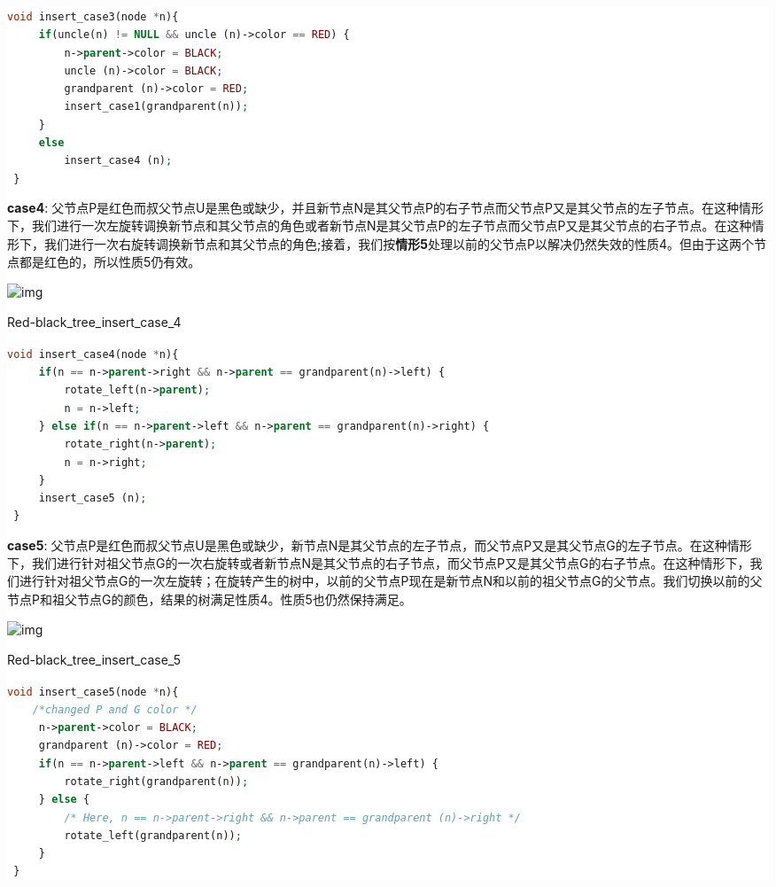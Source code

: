 



```php
void insert_case3(node *n){
     if(uncle(n) != NULL && uncle (n)->color == RED) {
         n->parent->color = BLACK;
         uncle (n)->color = BLACK;
         grandparent (n)->color = RED;
         insert_case1(grandparent(n));
     }
     else
         insert_case4 (n);
 }
```

**case4**: 父节点P是红色而叔父节点U是黑色或缺少，并且新节点N是其父节点P的右子节点而父节点P又是其父节点的左子节点。在这种情形下，我们进行一次左旋转调换新节点和其父节点的角色或者新节点N是其父节点P的左子节点而父节点P又是其父节点的右子节点。在这种情形下，我们进行一次右旋转调换新节点和其父节点的角色;接着，我们按**情形5**处理以前的父节点P以解决仍然失效的性质4。但由于这两个节点都是红色的，所以性质5仍有效。



![img](https://upload-images.jianshu.io/upload_images/8053597-c88f1b4757fbaf2d.png?imageMogr2/auto-orient/strip|imageView2/2/w/283/format/webp)

Red-black_tree_insert_case_4





```php
void insert_case4(node *n){
     if(n == n->parent->right && n->parent == grandparent(n)->left) {
         rotate_left(n->parent);
         n = n->left;
     } else if(n == n->parent->left && n->parent == grandparent(n)->right) {
         rotate_right(n->parent);
         n = n->right;
     }
     insert_case5 (n);
 }
```

**case5**: 父节点P是红色而叔父节点U是黑色或缺少，新节点N是其父节点的左子节点，而父节点P又是其父节点G的左子节点。在这种情形下，我们进行针对祖父节点G的一次右旋转或者新节点N是其父节点的右子节点，而父节点P又是其父节点G的右子节点。在这种情形下，我们进行针对祖父节点G的一次左旋转；在旋转产生的树中，以前的父节点P现在是新节点N和以前的祖父节点G的父节点。我们切换以前的父节点P和祖父节点G的颜色，结果的树满足性质4。性质5也仍然保持满足。



![img](https://upload-images.jianshu.io/upload_images/8053597-edb0b7b2a383cd6b.png?imageMogr2/auto-orient/strip|imageView2/2/w/310/format/webp)

Red-black_tree_insert_case_5





```php
void insert_case5(node *n){
    /*changed P and G color */
     n->parent->color = BLACK;
     grandparent (n)->color = RED;
     if(n == n->parent->left && n->parent == grandparent(n)->left) {
         rotate_right(grandparent(n));
     } else {
         /* Here, n == n->parent->right && n->parent == grandparent (n)->right */
         rotate_left(grandparent(n));
     }
 }
```
